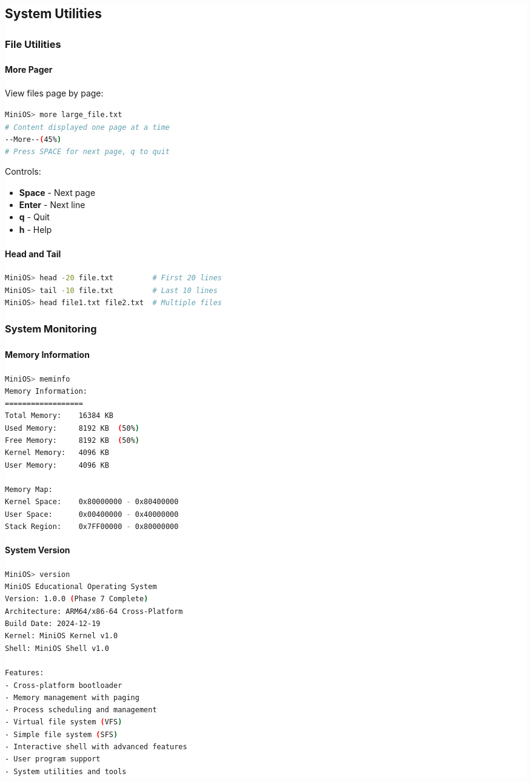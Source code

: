 ## System Utilities

### File Utilities

#### More Pager
View files page by page:
```bash
MiniOS> more large_file.txt
# Content displayed one page at a time
--More--(45%)
# Press SPACE for next page, q to quit
```

Controls:
- **Space** - Next page
- **Enter** - Next line  
- **q** - Quit
- **h** - Help

#### Head and Tail
```bash
MiniOS> head -20 file.txt         # First 20 lines
MiniOS> tail -10 file.txt         # Last 10 lines
MiniOS> head file1.txt file2.txt  # Multiple files
```

### System Monitoring

#### Memory Information
```bash
MiniOS> meminfo
Memory Information:
==================
Total Memory:    16384 KB
Used Memory:     8192 KB  (50%)
Free Memory:     8192 KB  (50%)
Kernel Memory:   4096 KB
User Memory:     4096 KB

Memory Map:
Kernel Space:    0x80000000 - 0x80400000
User Space:      0x00400000 - 0x40000000
Stack Region:    0x7FF00000 - 0x80000000
```

#### System Version
```bash
MiniOS> version
MiniOS Educational Operating System
Version: 1.0.0 (Phase 7 Complete)
Architecture: ARM64/x86-64 Cross-Platform
Build Date: 2024-12-19
Kernel: MiniOS Kernel v1.0
Shell: MiniOS Shell v1.0

Features:
- Cross-platform bootloader
- Memory management with paging
- Process scheduling and management  
- Virtual file system (VFS)
- Simple file system (SFS)
- Interactive shell with advanced features
- User program support
- System utilities and tools
```